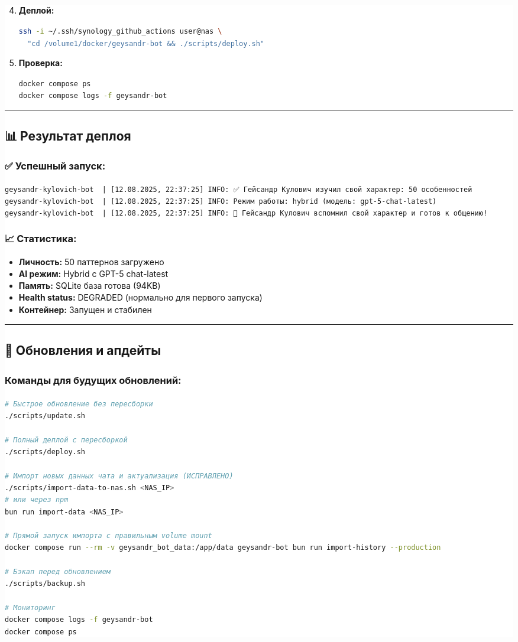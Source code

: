 4. **Деплой:**
   ```bash
   ssh -i ~/.ssh/synology_github_actions user@nas \
     "cd /volume1/docker/geysandr-bot && ./scripts/deploy.sh"
   ```

5. **Проверка:**
   ```bash
   docker compose ps
   docker compose logs -f geysandr-bot
   ```

---

## 📊 Результат деплоя

### ✅ Успешный запуск:
```
geysandr-kylovich-bot  | [12.08.2025, 22:37:25] INFO: ✅ Гейсандр Кулович изучил свой характер: 50 особенностей
geysandr-kylovich-bot  | [12.08.2025, 22:37:25] INFO: Режим работы: hybrid (модель: gpt-5-chat-latest)
geysandr-kylovich-bot  | [12.08.2025, 22:37:25] INFO: 🧠 Гейсандр Кулович вспомнил свой характер и готов к общению!
```

### 📈 Статистика:
- **Личность:** 50 паттернов загружено
- **AI режим:** Hybrid с GPT-5 chat-latest
- **Память:** SQLite база готова (94KB)
- **Health status:** DEGRADED (нормально для первого запуска)
- **Контейнер:** Запущен и стабилен

---

## 🔄 Обновления и апдейты

### Команды для будущих обновлений:

```bash
# Быстрое обновление без пересборки
./scripts/update.sh

# Полный деплой с пересборкой
./scripts/deploy.sh

# Импорт новых данных чата и актуализация (ИСПРАВЛЕНО)
./scripts/import-data-to-nas.sh <NAS_IP>
# или через npm
bun run import-data <NAS_IP>

# Прямой запуск импорта с правильным volume mount
docker compose run --rm -v geysandr_bot_data:/app/data geysandr-bot bun run import-history --production

# Бэкап перед обновлением
./scripts/backup.sh

# Мониторинг
docker compose logs -f geysandr-bot
docker compose ps
```
